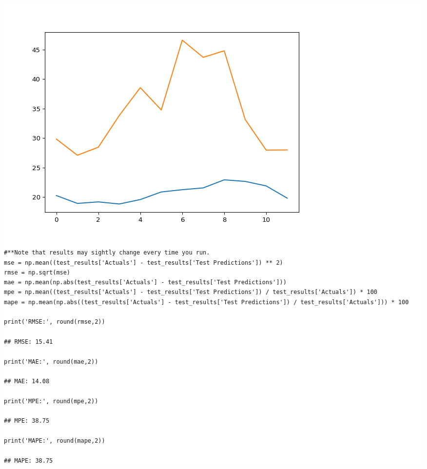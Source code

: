 <img src="ChicagoAirTravel_files/figure-markdown_strict/unnamed-chunk-67-7.png" width="672" />

    #**Note that results may sightly change every time you run.
    mse = np.mean((test_results['Actuals'] - test_results['Test Predictions']) ** 2)
    rmse = np.sqrt(mse)
    mae = np.mean(np.abs(test_results['Actuals'] - test_results['Test Predictions']))
    mpe = np.mean((test_results['Actuals'] - test_results['Test Predictions']) / test_results['Actuals']) * 100
    mape = np.mean(np.abs((test_results['Actuals'] - test_results['Test Predictions']) / test_results['Actuals'])) * 100

    print('RMSE:', round(rmse,2))

    ## RMSE: 15.41

    print('MAE:', round(mae,2))

    ## MAE: 14.08

    print('MPE:', round(mpe,2))

    ## MPE: 38.75

    print('MAPE:', round(mape,2))

    ## MAPE: 38.75
